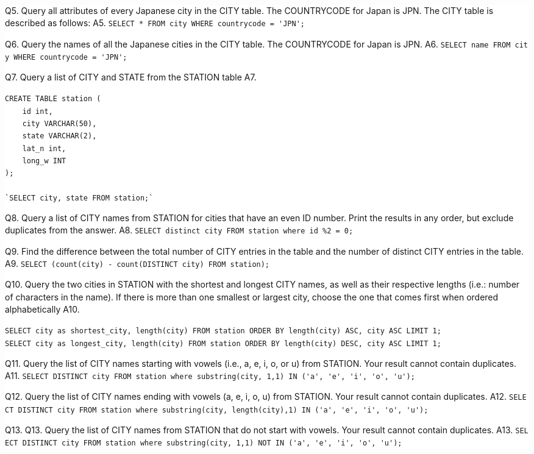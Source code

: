 Q5. Query all attributes of every Japanese city in the CITY table. The COUNTRYCODE for Japan is
JPN.
The CITY table is described as follows:
A5. `SELECT * FROM city WHERE countrycode = 'JPN';`

Q6. Query the names of all the Japanese cities in the CITY table. The COUNTRYCODE for Japan is
JPN.
A6. `SELECT name FROM city WHERE countrycode = 'JPN';`

Q7. Query a list of CITY and STATE from the STATION table
A7. 
```
CREATE TABLE station (
    id int,
    city VARCHAR(50),
    state VARCHAR(2),
    lat_n int,
    long_w INT
);

`SELECT city, state FROM station;`
```

Q8. Query a list of CITY names from STATION for cities that have an even ID number. Print the results
in any order, but exclude duplicates from the answer.
A8. `SELECT distinct city FROM station where id %2 = 0;`

Q9. Find the difference between the total number of CITY entries in the table and the number of
distinct CITY entries in the table.
A9. `SELECT (count(city) - count(DISTINCT city) FROM station);`

Q10. Query the two cities in STATION with the shortest and longest CITY names, as well as their
respective lengths (i.e.: number of characters in the name). If there is more than one smallest or
largest city, choose the one that comes first when ordered alphabetically
A10. 
```
SELECT city as shortest_city, length(city) FROM station ORDER BY length(city) ASC, city ASC LIMIT 1;
SELECT city as longest_city, length(city) FROM station ORDER BY length(city) DESC, city ASC LIMIT 1;
```

Q11. Query the list of CITY names starting with vowels (i.e., a, e, i, o, or u) from STATION. Your result
cannot contain duplicates.
A11. `SELECT DISTINCT city FROM station where substring(city, 1,1) IN ('a', 'e', 'i', 'o', 'u');`

Q12. Query the list of CITY names ending with vowels (a, e, i, o, u) from STATION. Your result cannot
contain duplicates.
A12. `SELECT DISTINCT city FROM station where substring(city, length(city),1) IN ('a', 'e', 'i', 'o', 'u');`

Q13. Q13. Query the list of CITY names from STATION that do not start with vowels. Your result cannot
contain duplicates.
A13. `SELECT DISTINCT city FROM station where substring(city, 1,1) NOT IN ('a', 'e', 'i', 'o', 'u');`
